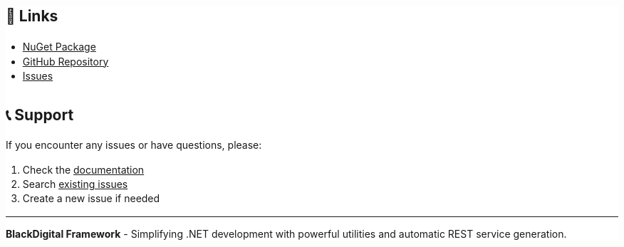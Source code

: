 ## 🔗 Links

- [NuGet Package](https://www.nuget.org/packages/BlackDigital)
- [GitHub Repository](https://github.com/blackdigital-br/blackdigital-net)
- [Issues](https://github.com/blackdigital-br/blackdigital-net/issues)

## 📞 Support

If you encounter any issues or have questions, please:

1. Check the [documentation](doc/)
2. Search [existing issues](https://github.com/blackdigital-br/blackdigital-net/issues)
3. Create a new issue if needed

---

**BlackDigital Framework** - Simplifying .NET development with powerful utilities and automatic REST service generation.